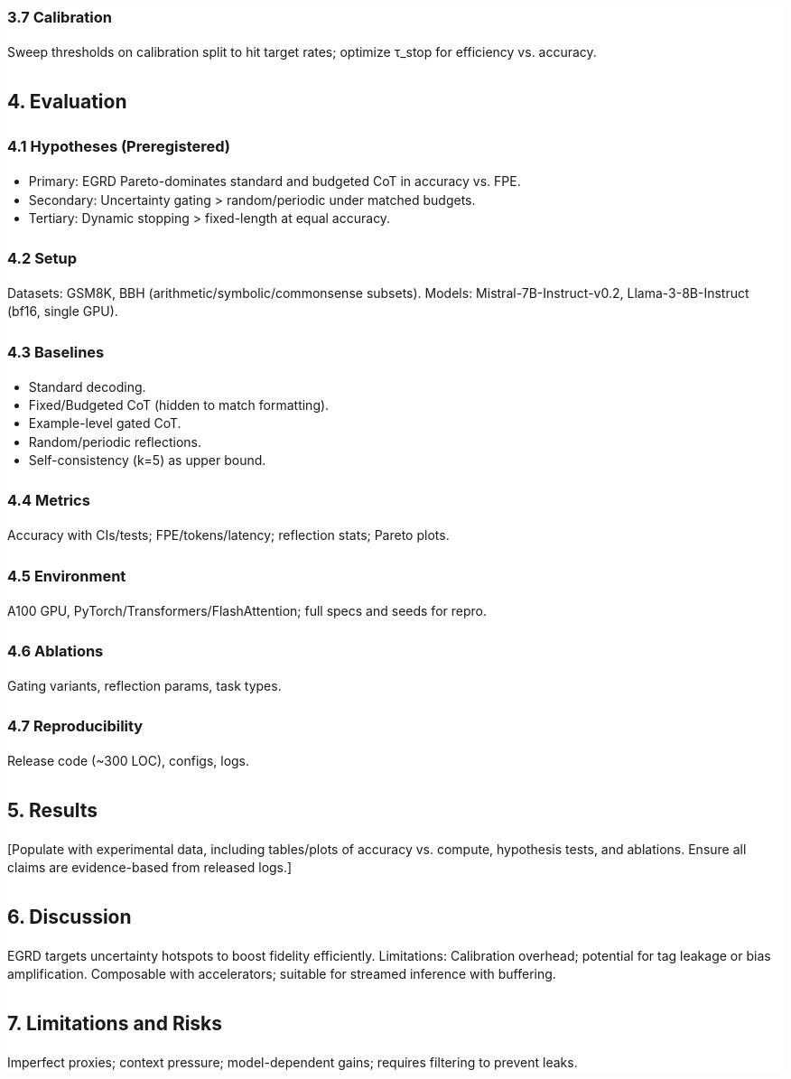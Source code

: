### 3.7 Calibration
Sweep thresholds on calibration split to hit target rates; optimize τ_stop for efficiency vs. accuracy.

## 4. Evaluation

### 4.1 Hypotheses (Preregistered)
- Primary: EGRD Pareto-dominates standard and budgeted CoT in accuracy vs. FPE.
- Secondary: Uncertainty gating > random/periodic under matched budgets.
- Tertiary: Dynamic stopping > fixed-length at equal accuracy.

### 4.2 Setup
Datasets: GSM8K, BBH (arithmetic/symbolic/commonsense subsets). Models: Mistral-7B-Instruct-v0.2, Llama-3-8B-Instruct (bf16, single GPU).

### 4.3 Baselines
- Standard decoding.
- Fixed/Budgeted CoT (hidden to match formatting).
- Example-level gated CoT.
- Random/periodic reflections.
- Self-consistency (k=5) as upper bound.

### 4.4 Metrics
Accuracy with CIs/tests; FPE/tokens/latency; reflection stats; Pareto plots.

### 4.5 Environment
A100 GPU, PyTorch/Transformers/FlashAttention; full specs and seeds for repro.

### 4.6 Ablations
Gating variants, reflection params, task types.

### 4.7 Reproducibility
Release code (~300 LOC), configs, logs.

## 5. Results
[Populate with experimental data, including tables/plots of accuracy vs. compute, hypothesis tests, and ablations. Ensure all claims are evidence-based from released logs.]

## 6. Discussion
EGRD targets uncertainty hotspots to boost fidelity efficiently. Limitations: Calibration overhead; potential for tag leakage or bias amplification. Composable with accelerators; suitable for streamed inference with buffering.

## 7. Limitations and Risks
Imperfect proxies; context pressure; model-dependent gains; requires filtering to prevent leaks.
